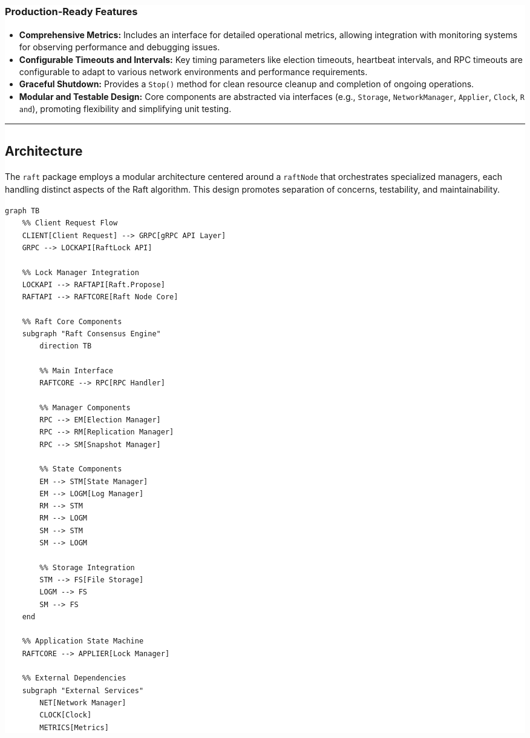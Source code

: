 ### Production-Ready Features

* **Comprehensive Metrics:** Includes an interface for detailed operational metrics, allowing integration with monitoring systems for observing performance and debugging issues.
* **Configurable Timeouts and Intervals:** Key timing parameters like election timeouts, heartbeat intervals, and RPC timeouts are configurable to adapt to various network environments and performance requirements.
* **Graceful Shutdown:** Provides a `Stop()` method for clean resource cleanup and completion of ongoing operations.
* **Modular and Testable Design:** Core components are abstracted via interfaces (e.g., `Storage`, `NetworkManager`, `Applier`, `Clock`, `Rand`), promoting flexibility and simplifying unit testing.

-----

## Architecture

The `raft` package employs a modular architecture centered around a `raftNode` that orchestrates specialized managers, each handling distinct aspects of the Raft algorithm. This design promotes separation of concerns, testability, and maintainability.

```mermaid
graph TB
    %% Client Request Flow
    CLIENT[Client Request] --> GRPC[gRPC API Layer]
    GRPC --> LOCKAPI[RaftLock API]
    
    %% Lock Manager Integration
    LOCKAPI --> RAFTAPI[Raft.Propose]
    RAFTAPI --> RAFTCORE[Raft Node Core]
    
    %% Raft Core Components
    subgraph "Raft Consensus Engine"
        direction TB
        
        %% Main Interface
        RAFTCORE --> RPC[RPC Handler]
        
        %% Manager Components
        RPC --> EM[Election Manager]
        RPC --> RM[Replication Manager]
        RPC --> SM[Snapshot Manager]
        
        %% State Components  
        EM --> STM[State Manager]
        EM --> LOGM[Log Manager]
        RM --> STM
        RM --> LOGM
        SM --> STM
        SM --> LOGM
        
        %% Storage Integration
        STM --> FS[File Storage]
        LOGM --> FS
        SM --> FS
    end
    
    %% Application State Machine
    RAFTCORE --> APPLIER[Lock Manager]
    
    %% External Dependencies
    subgraph "External Services"
        NET[Network Manager]
        CLOCK[Clock]
        METRICS[Metrics]
```